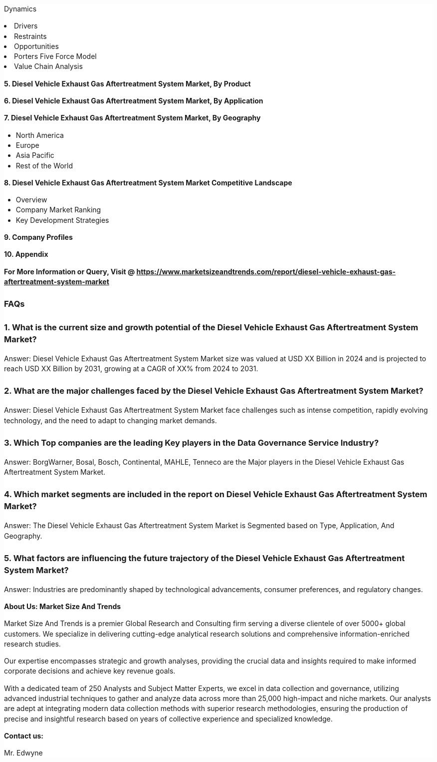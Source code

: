 Dynamics</span></li><li><span class="">Drivers</span></li><li><span class="">Restraints</span></li><li><span class="">Opportunities</span></li><li><span class="">Porters Five Force Model</span></li><li><span class="">Value Chain Analysis</span></li></ul></div><div class="" data-test-id=""><p><strong><span class="">5. Diesel Vehicle Exhaust Gas Aftertreatment System Market, By Product</span></strong></p></div><div class="" data-test-id=""><p><strong><span class="">6. Diesel Vehicle Exhaust Gas Aftertreatment System Market, By Application</span></strong></p></div><div class="" data-test-id=""><p><strong><span class="">7. Diesel Vehicle Exhaust Gas Aftertreatment System Market, By Geography</span></strong></p></div><div class="" data-test-id=""><ul><li><span class="">North America</span></li><li><span class="">Europe</span></li><li><span class="">Asia Pacific</span></li><li><span class="">Rest of the World</span></li></ul></div><div class="" data-test-id=""><p><strong><span class="">8. Diesel Vehicle Exhaust Gas Aftertreatment System Market Competitive Landscape</span></strong></p></div><div class="" data-test-id=""><ul><li><span class="">Overview</span></li><li><span class="">Company Market Ranking</span></li><li><span class="">Key Development Strategies</span></li></ul></div><div class="" data-test-id=""><p><strong><span class="">9. Company Profiles</span></strong></p></div><div class="" data-test-id=""><p><strong><span class="">10. Appendix</span></strong></p></div><div class="" data-test-id=""><p><strong><span class="">For More Information or Query, Visit @ <a href="https://www.marketsizeandtrends.com/report/diesel-vehicle-exhaust-gas-aftertreatment-system-market" target="_blank">https://www.marketsizeandtrends.com/report/diesel-vehicle-exhaust-gas-aftertreatment-system-market</a></span></strong></p></div><div class="" data-test-id=""><div class="article-main__content" data-test-id="publishing-text-block"><h3><strong><span class="">FAQs</span></strong></h3></div><div class="article-main__content" data-test-id="publishing-text-block"><h3><span class="">1. What is the current size and growth potential of the Diesel Vehicle Exhaust Gas Aftertreatment System Market?</span></h3></div><div class="article-main__content" data-test-id="publishing-text-block"><p><span class="font-[700]">Answer</span><span class="">: Diesel Vehicle Exhaust Gas Aftertreatment System Market size was valued at USD XX Billion in 2024 and is projected to reach USD XX Billion by 2031, growing at a CAGR of XX% from 2024 to 2031.</span></p></div><div class="article-main__content" data-test-id="publishing-text-block"><h3><span class="">2. What are the major challenges faced by the Diesel Vehicle Exhaust Gas Aftertreatment System Market?</span></h3></div><div class="article-main__content" data-test-id="publishing-text-block"><p><span class="font-[700]">Answer</span><span class="">: Diesel Vehicle Exhaust Gas Aftertreatment System Market face challenges such as intense competition, rapidly evolving technology, and the need to adapt to changing market demands.</span></p></div><div class="article-main__content" data-test-id="publishing-text-block"><h3><span class="">3. Which Top companies are the leading Key players in the Data Governance Service Industry?</span></h3></div><div class="article-main__content" data-test-id="publishing-text-block"><p><span class="font-[700]">Answer</span><span class="">: BorgWarner, Bosal, Bosch, Continental, MAHLE, Tenneco are the Major players in the Diesel Vehicle Exhaust Gas Aftertreatment System Market.</span></p></div><div class="article-main__content" data-test-id="publishing-text-block"><h3><span class="">4. Which market segments are included in the report on Diesel Vehicle Exhaust Gas Aftertreatment System Market?</span></h3></div><div class="article-main__content" data-test-id="publishing-text-block"><p><span class="font-[700]">Answer</span><span class="">: The Diesel Vehicle Exhaust Gas Aftertreatment System Market is Segmented based on Type, Application, And Geography.</span></p></div><div class="article-main__content" data-test-id="publishing-text-block"><h3><span class="">5. What factors are influencing the future trajectory of the Diesel Vehicle Exhaust Gas Aftertreatment System Market?</span></h3></div><div class="article-main__content" data-test-id="publishing-text-block"><p><span class="font-[700]">Answer:</span><span class="">&nbsp;Industries are predominantly shaped by technological advancements, consumer preferences, and regulatory changes.</span></p></div><p><strong><span class="">About Us: Market Size And Trends</span></strong></p></div><div class="" data-test-id=""><p><span class="">Market Size And Trends is a premier Global Research and Consulting firm serving a diverse clientele of over 5000+ global customers. We specialize in delivering cutting-edge analytical research solutions and comprehensive information-enriched research studies.</span></p></div><div class="" data-test-id=""><p><span class="">Our expertise encompasses strategic and growth analyses, providing the crucial data and insights required to make informed corporate decisions and achieve key revenue goals.</span></p></div><div class="" data-test-id=""><p><span class="">With a dedicated team of 250 Analysts and Subject Matter Experts, we excel in data collection and governance, utilizing advanced industrial techniques to gather and analyze data across more than 25,000 high-impact and niche markets. Our analysts are adept at integrating modern data collection methods with superior research methodologies, ensuring the production of precise and insightful research based on years of collective experience and specialized knowledge.</span></p></div><div class="" data-test-id=""><p><strong><span class="">Contact us:</span></strong></p></div><div class="" data-test-id=""><p><span class="">Mr. Edwyne